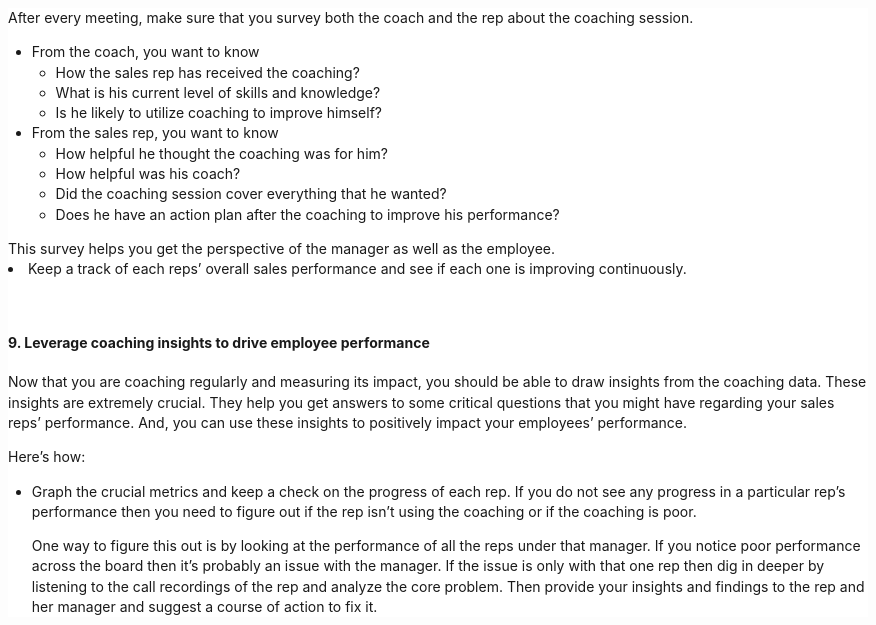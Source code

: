 After every meeting, make sure that you survey both the coach and the rep about the coaching session. 
  <ul>
    <li>From the coach, you want to know 
        <ul>
          <li>How the sales rep has received the coaching?</li> 
          <li>What is his current level of skills and knowledge? </li>
          <li>Is he likely to utilize coaching to improve himself?</li>
        </ul>
    </li>   
    <li>     
       From the sales rep, you want to know 
          <ul>
              <li>How helpful he thought the coaching was for him? </li>
              <li>How helpful was his coach?</li>
              <li>Did the coaching session cover everything that he wanted? </li>
              <li>Does he have an action plan after the coaching to improve his performance?</li>
          </ul>
    </li>
  </ul>
</li>
This survey helps you get the perspective of the manager as well as the employee. 
<li>Keep a track of each reps’ overall sales performance and see if each one is improving continuously.</li>
</ul>

  </p>
  </div>
  </div>

<br>



<div><h4><b>9. Leverage coaching insights to drive employee performance</b></h4></div>
<p>Now that you are coaching regularly and measuring its impact, you should be able to draw insights from the coaching data. These insights are extremely crucial. They help you get answers to some critical questions that you might have regarding your sales reps’ performance. And, you can use these insights to positively impact your employees’ performance. 
</p>
<div class="ml_special_div_blog ml-margin-bottom10">
  <div class="ml_special_div_blog_content ml-margin-top10 ml-margin-bottom10">
    <p>

Here’s how:
<ul> 
  <li><p>Graph the crucial metrics and keep a check on the progress of each rep. If you do not see any progress in a particular rep’s performance then you need to figure out if the rep isn’t using the coaching or if the coaching is poor.</p>
  
  <p>One way to figure this out is by looking at the performance of all the reps under that manager. If you notice poor performance across the board then it’s probably an issue with the manager. If the issue is only with that one rep then dig in deeper by listening to the call recordings of the rep and analyze the core problem. Then provide your insights and findings to the rep and her manager and suggest a course of action to fix it.</p?p></li> 
